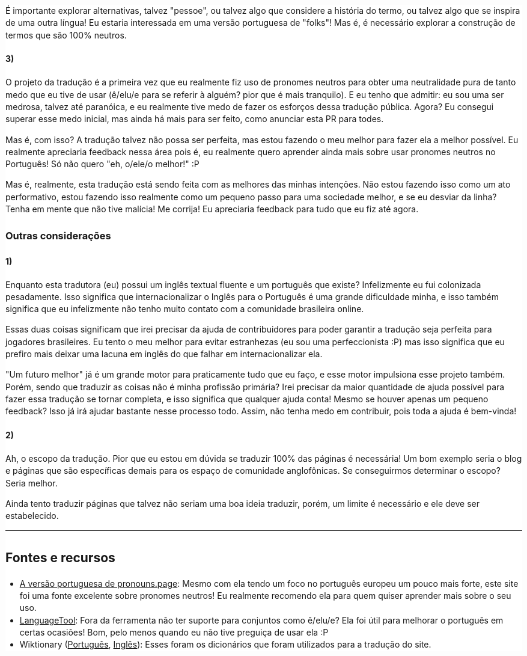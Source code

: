 É importante explorar alternativas, talvez "pessoe", ou talvez algo que considere a história do termo, ou talvez algo que se inspira de uma outra língua! Eu estaria interessada em uma versão portuguesa de "folks"! Mas é, é necessário explorar a construção de termos que são 100% neutros.

#### 3)

O projeto da tradução é a primeira vez que eu realmente fiz uso de pronomes neutros para obter uma neutralidade pura de tanto medo que eu tive de usar (ê/elu/e para se referir à alguém? pior que é mais tranquilo). E eu tenho que admitir: eu sou uma ser medrosa, talvez até paranóica, e eu realmente tive medo de fazer os esforços dessa tradução pública. Agora? Eu consegui superar esse medo inicial, mas ainda há mais para ser feito, como anunciar esta PR para todes.

Mas é, com isso? A tradução talvez não possa ser perfeita, mas estou fazendo o meu melhor para fazer ela a melhor possível. Eu realmente apreciaria feedback nessa área pois é, eu realmente quero aprender ainda mais sobre usar pronomes neutros no Português! Só não quero "eh, o/ele/o melhor!" :P

Mas é, realmente, esta tradução está sendo feita com as melhores das minhas intenções. Não estou fazendo isso como um ato performativo, estou fazendo isso realmente como um pequeno passo para uma sociedade melhor, e se eu desviar da linha? Tenha em mente que não tive malícia! Me corrija! Eu apreciaria feedback para tudo que eu fiz até agora.

### Outras considerações

#### 1)

Enquanto esta tradutora (eu) possui um inglês textual fluente e um português que existe? Infelizmente eu fui colonizada pesadamente. Isso significa que internacionalizar o Inglês para o Português é uma grande dificuldade minha, e isso também significa que eu infelizmente não tenho muito contato com a comunidade brasileira online.

Essas duas coisas significam que irei precisar da ajuda de contribuidores para poder garantir a tradução seja perfeita para jogadores brasileires. Eu tento o meu melhor para evitar estranhezas (eu sou uma perfeccionista :P) mas isso significa que eu prefiro mais deixar uma lacuna em inglês do que falhar em internacionalizar ela.

"Um futuro melhor" já é um grande motor para praticamente tudo que eu faço, e esse motor impulsiona esse projeto também. Porém, sendo que traduzir as coisas não é minha profissão primária? Irei precisar da maior quantidade de ajuda possível para fazer essa tradução se tornar completa, e isso significa que qualquer ajuda conta! Mesmo se houver apenas um pequeno feedback? Isso já irá ajudar bastante nesse processo todo. Assim, não tenha medo em contribuir, pois toda a ajuda é bem-vinda!

#### 2)

Ah, o escopo da tradução. Pior que eu estou em dúvida se traduzir 100% das páginas é necessária! Um bom exemplo seria o blog e páginas que são específicas demais para os espaço de comunidade anglofônicas. Se conseguirmos determinar o escopo? Seria melhor.

Ainda tento traduzir páginas que talvez não seriam uma boa ideia traduzir, porém, um limite é necessário e ele deve ser estabelecido.

---

## Fontes e recursos

 - [A versão portuguesa de pronouns.page](https://pt.pronouns.page): Mesmo com ela tendo um foco no português europeu um pouco mais forte, este site foi uma fonte excelente sobre pronomes neutros! Eu realmente recomendo ela para quem quiser aprender mais sobre o seu uso.
 - [LanguageTool](https://languagetool.org/pt/): Fora da ferramenta não ter suporte para conjuntos como ê/elu/e? Ela foi útil para melhorar o português em certas ocasiões! Bom, pelo menos quando eu não tive preguiça de usar ela :P
 - Wiktionary ([Português](https://pt.wiktionary.org), [Inglês](https://en.wiktionary.org)): Esses foram os dicionários que foram utilizados para a tradução do site.
